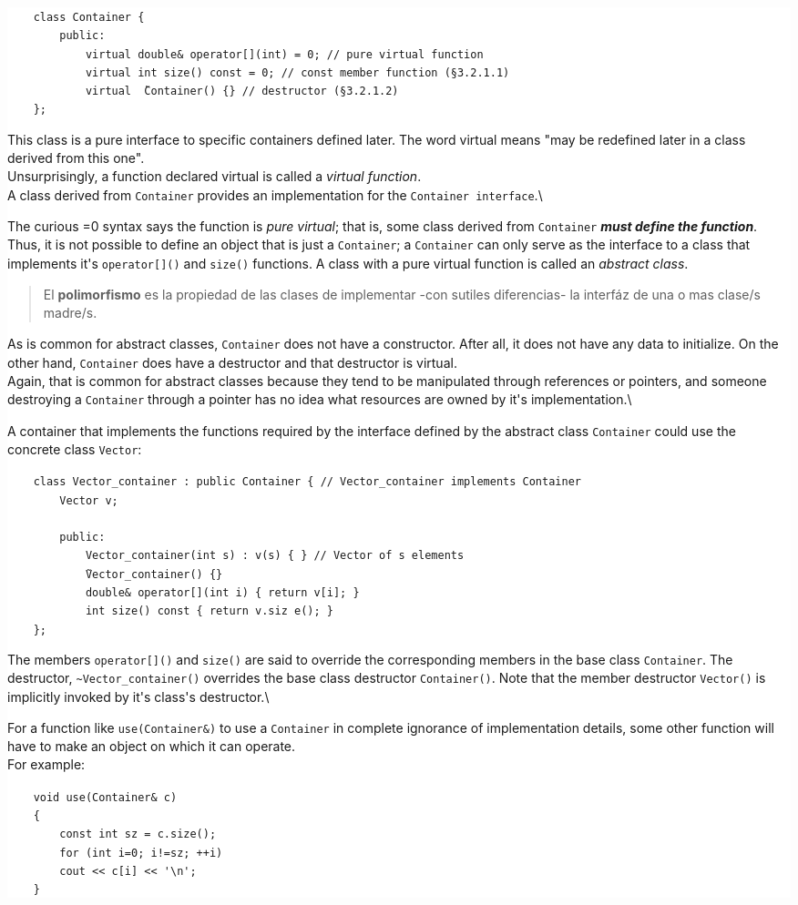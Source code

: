         class Container {
            public:
                virtual double& operator[](int) = 0; // pure virtual function
                virtual int size() const = 0; // const member function (§3.2.1.1)
                virtual  ̃Container() {} // destructor (§3.2.1.2)
        };

This class is a pure interface to specific containers defined later. The word virtual means "may be
redefined  later  in  a  class  derived from  this  one". \
Unsurprisingly, a function  declared virtual is called a *virtual function*.\
A class derived from ``Container`` provides an implementation for the ``Container interface``.\

The curious =0 syntax says the function is *pure virtual*; that is, some class derived from ``Container`` ***must define  the  function***. Thus,  it  is  not  possible  to  define  an  object  that  is  just  a
``Container``; a ``Container`` can only serve as the interface to a class that implements it's ``operator[]()`` and ``size()`` functions.  A class with a pure virtual function is called an *abstract class*.

> El **polimorfismo** es la propiedad de las clases de implementar -con sutiles diferencias- la interfáz de una o mas clase/s madre/s.

As is common for abstract classes, `Container` does not have a constructor. After all, it does not
have any data to initialize. On the other hand, `Container` does have a destructor and that destructor
is virtual. \
Again, that is common for abstract classes because they tend to be manipulated through references  or  pointers,  and  someone  destroying  a `Container` through  a  pointer  has  no  idea  what
resources are owned by it's implementation.\

A container that implements the functions required by the interface defined by the abstract class
`Container` could use the concrete class `Vector`:

        class Vector_container : public Container { // Vector_container implements Container
            Vector v;

            public:
                Vector_container(int s) : v(s) { } // Vector of s elements
                ̃Vector_container() {}
                double& operator[](int i) { return v[i]; }
                int size() const { return v.siz e(); }
        };

The members `operator[]()` and `size()` are said to override the corresponding members in the base
class `Container`. The destructor, `~Vector_container()` overrides  the  base  class  destructor `Container()`. Note that  the  member  destructor `Vector()` is implicitly  invoked by it's  class's destructor.\

For a  function like `use(Container&)` to use a `Container` in complete ignorance of implementation
details, some other function will have to make an object on which it can operate.\
For example:

        void use(Container& c)
        {
            const int sz = c.size();
            for (int i=0; i!=sz; ++i)
            cout << c[i] << '\n';
        }
